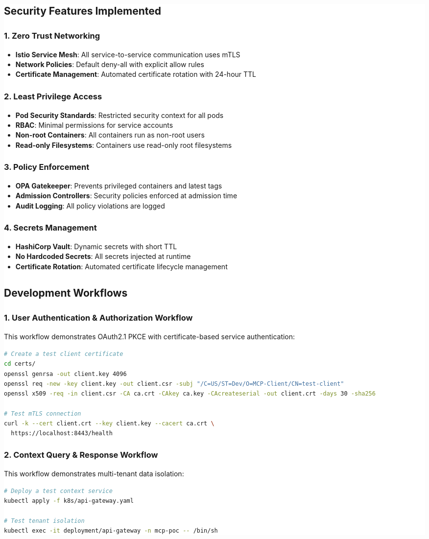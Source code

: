 ## Security Features Implemented

### 1. Zero Trust Networking
- **Istio Service Mesh**: All service-to-service communication uses mTLS
- **Network Policies**: Default deny-all with explicit allow rules
- **Certificate Management**: Automated certificate rotation with 24-hour TTL

### 2. Least Privilege Access
- **Pod Security Standards**: Restricted security context for all pods
- **RBAC**: Minimal permissions for service accounts
- **Non-root Containers**: All containers run as non-root users
- **Read-only Filesystems**: Containers use read-only root filesystems

### 3. Policy Enforcement
- **OPA Gatekeeper**: Prevents privileged containers and latest tags
- **Admission Controllers**: Security policies enforced at admission time
- **Audit Logging**: All policy violations are logged

### 4. Secrets Management
- **HashiCorp Vault**: Dynamic secrets with short TTL
- **No Hardcoded Secrets**: All secrets injected at runtime
- **Certificate Rotation**: Automated certificate lifecycle management

## Development Workflows

### 1. User Authentication & Authorization Workflow

This workflow demonstrates OAuth2.1 PKCE with certificate-based service authentication:

```bash
# Create a test client certificate
cd certs/
openssl genrsa -out client.key 4096
openssl req -new -key client.key -out client.csr -subj "/C=US/ST=Dev/O=MCP-Client/CN=test-client"
openssl x509 -req -in client.csr -CA ca.crt -CAkey ca.key -CAcreateserial -out client.crt -days 30 -sha256

# Test mTLS connection
curl -k --cert client.crt --key client.key --cacert ca.crt \
  https://localhost:8443/health
```

### 2. Context Query & Response Workflow

This workflow demonstrates multi-tenant data isolation:

```bash
# Deploy a test context service
kubectl apply -f k8s/api-gateway.yaml

# Test tenant isolation
kubectl exec -it deployment/api-gateway -n mcp-poc -- /bin/sh
```
